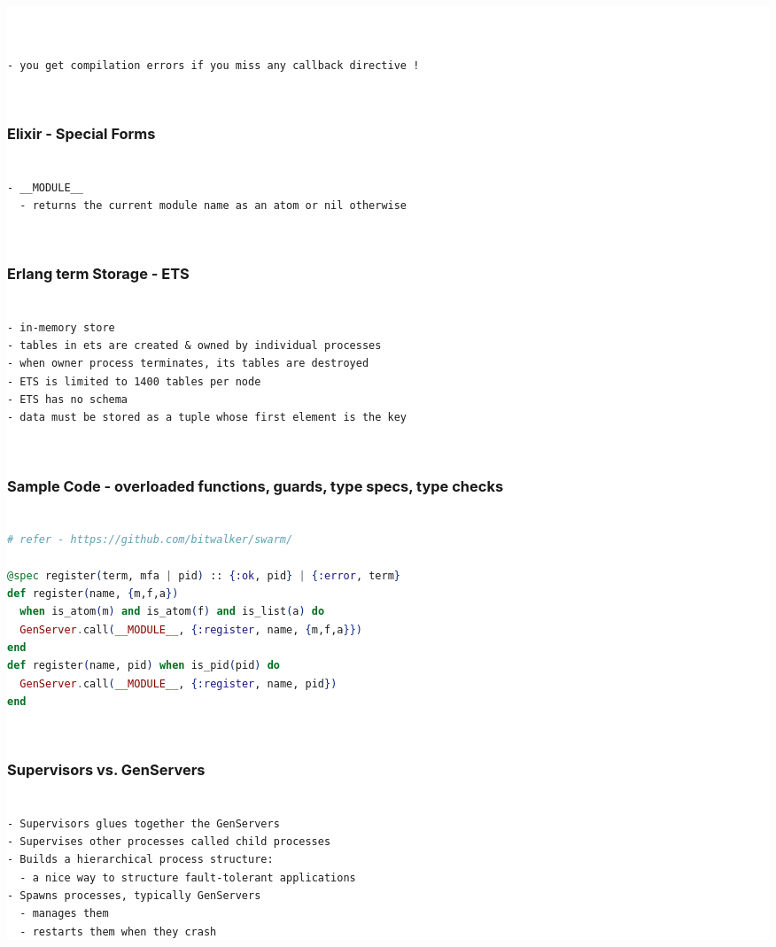 <br />

```

- you get compilation errors if you miss any callback directive !
```

<br />

### Elixir - Special Forms

```

- __MODULE__
  - returns the current module name as an atom or nil otherwise
```

<br />

### Erlang term Storage - ETS

```

- in-memory store
- tables in ets are created & owned by individual processes
- when owner process terminates, its tables are destroyed
- ETS is limited to 1400 tables per node
- ETS has no schema
- data must be stored as a tuple whose first element is the key
```

<br />

### Sample Code - overloaded functions, guards, type specs, type checks

```elixir

# refer - https://github.com/bitwalker/swarm/

@spec register(term, mfa | pid) :: {:ok, pid} | {:error, term}
def register(name, {m,f,a})
  when is_atom(m) and is_atom(f) and is_list(a) do
  GenServer.call(__MODULE__, {:register, name, {m,f,a}})
end
def register(name, pid) when is_pid(pid) do
  GenServer.call(__MODULE__, {:register, name, pid})
end
```

<br />

### Supervisors vs. GenServers

```

- Supervisors glues together the GenServers
- Supervises other processes called child processes
- Builds a hierarchical process structure:
  - a nice way to structure fault-tolerant applications
- Spawns processes, typically GenServers
  - manages them
  - restarts them when they crash
```

